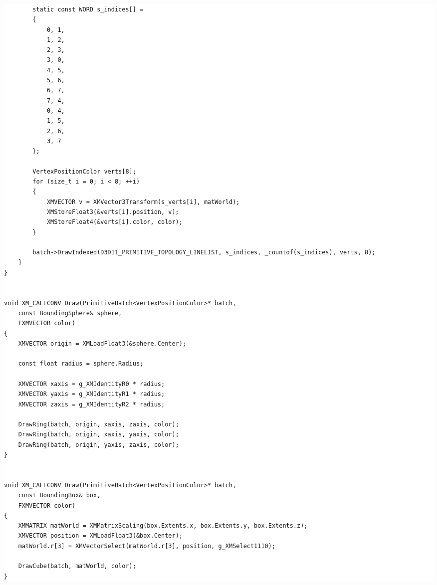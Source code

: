             static const WORD s_indices[] =
            {
                0, 1,
                1, 2,
                2, 3,
                3, 0,
                4, 5,
                5, 6,
                6, 7,
                7, 4,
                0, 4,
                1, 5,
                2, 6,
                3, 7
            };

            VertexPositionColor verts[8];
            for (size_t i = 0; i < 8; ++i)
            {
                XMVECTOR v = XMVector3Transform(s_verts[i], matWorld);
                XMStoreFloat3(&verts[i].position, v);
                XMStoreFloat4(&verts[i].color, color);
            }

            batch->DrawIndexed(D3D11_PRIMITIVE_TOPOLOGY_LINELIST, s_indices, _countof(s_indices), verts, 8);
        }
    }


    void XM_CALLCONV Draw(PrimitiveBatch<VertexPositionColor>* batch,
        const BoundingSphere& sphere,
        FXMVECTOR color)
    {
        XMVECTOR origin = XMLoadFloat3(&sphere.Center);

        const float radius = sphere.Radius;

        XMVECTOR xaxis = g_XMIdentityR0 * radius;
        XMVECTOR yaxis = g_XMIdentityR1 * radius;
        XMVECTOR zaxis = g_XMIdentityR2 * radius;

        DrawRing(batch, origin, xaxis, zaxis, color);
        DrawRing(batch, origin, xaxis, yaxis, color);
        DrawRing(batch, origin, yaxis, zaxis, color);
    }


    void XM_CALLCONV Draw(PrimitiveBatch<VertexPositionColor>* batch,
        const BoundingBox& box,
        FXMVECTOR color)
    {
        XMMATRIX matWorld = XMMatrixScaling(box.Extents.x, box.Extents.y, box.Extents.z);
        XMVECTOR position = XMLoadFloat3(&box.Center);
        matWorld.r[3] = XMVectorSelect(matWorld.r[3], position, g_XMSelect1110);

        DrawCube(batch, matWorld, color);
    }
